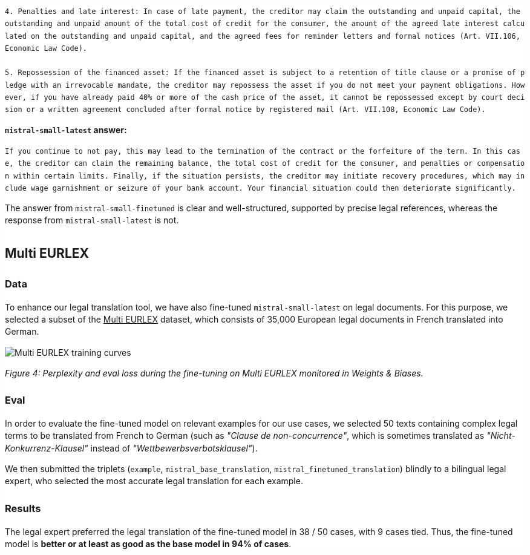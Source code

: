 ```text
4. Penalties and late interest: In case of late payment, the creditor may claim the outstanding and unpaid capital, the outstanding and unpaid amount of the total cost of credit for the consumer, the amount of the agreed late interest calculated on the outstanding and unpaid capital, and the agreed fees for reminder letters and formal notices (Art. VII.106, Economic Law Code).

5. Repossession of the financed asset: If the financed asset is subject to a retention of title clause or a promise of pledge with an irrevocable mandate, the creditor may repossess the asset if you do not meet your payment obligations. However, if you have already paid 40% or more of the cash price of the asset, it cannot be repossessed except by court decision or a written agreement concluded after formal notice by registered mail (Art. VII.108, Economic Law Code).
```

**`mistral-small-latest` answer:**

```text
If you continue to not pay, this may lead to the termination of the contract or the forfeiture of the term. In this case, the creditor can claim the remaining balance, the total cost of credit for the consumer, and penalties or compensation within certain limits. Finally, if the situation persists, the creditor may initiate recovery procedures, which may include wage garnishment or seizure of your bank account. Your financial situation could then deteriorate significantly.
```

The answer from `mistral-small-finetuned` is clear and well-structured, supported by precise legal references, whereas the response from `mistral-small-latest` is not.

## Multi EURLEX

### Data

To enhance our legal translation tool, we have also fine-tuned `mistral-small-latest` on legal documents. For this purpose, we selected a subset of the [Multi EURLEX](https://arxiv.org/pdf/2109.00904) dataset, which consists of 35,000 European legal documents in French translated into German.

![Multi EURLEX training curves](/img/stories/eurlex_curves.png)

*Figure 4: Perplexity and eval loss during the fine-tuning on Multi EURLEX monitored in *Weights & Biases*.*

### Eval

In order to evaluate the fine-tuned model on relevant examples for our use cases, we selected 50 texts containing complex legal terms to be translated from French to German (such as *"Clause de non-concurrence"*, which is sometimes translated as *"Nicht-Konkurrenz-Klausel"* instead of *"Wettbewerbsverbotsklausel"*).

We then submitted the triplets (`example`, `mistral_base_translation`, `mistral_finetuned_translation`) blindly to a bilingual legal expert, who selected the most accurate legal translation for each example.

### Results

The legal expert preferred the legal translation of the fine-tuned model in 38 / 50 cases, with 9 cases tied. Thus, the fine-tuned model is **better or at least as good as the base model in 94% of cases**.
